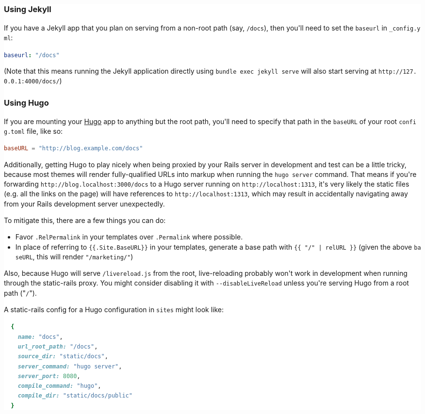 ### Using Jekyll

If you have a Jekyll app that you plan on serving from a non-root path (say,
`/docs`), then you'll need to set the `baseurl` in `_config.yml`:

```yml
baseurl: "/docs"
```

(Note that this means running the Jekyll application directly using `bundle exec
jekyll serve` will also start serving at `http://127.0.0.1:4000/docs/`)

### Using Hugo

If you are mounting your [Hugo](https://gohugo.io) app to anything but the root
path, you'll need to specify that path in the `baseURL` of your root
`config.toml` file, like so:

```toml
baseURL = "http://blog.example.com/docs"
```

Additionally, getting Hugo to play nicely when being proxied by your Rails
server in development and test can be a little tricky, because most themes will
render fully-qualified URLs into markup when running the `hugo server` command.
That means if you're forwarding `http://blog.localhost:3000/docs` to a Hugo
server running on `http://localhost:1313`, it's very likely the static files
(e.g. all the links on the page) will have references to
`http://localhost:1313`, which may result in accidentally navigating away from
your Rails development server unexpectedly.

To mitigate this, there are a few things you can do:

* Favor `.RelPermalink` in your templates over `.Permalink` where possible.
* In place of referring to `{{.Site.BaseURL}}` in your templates, generate a
  base path with `{{ "/" | relURL }}` (given the above `baseURL`, this will
  render `"/marketing/"`)

Also, because Hugo will serve `/livereload.js` from the root, live-reloading probably
won't work in development when running through the static-rails proxy.
You might consider disabling it with `--disableLiveReload` unless you're serving
Hugo from a root path ("`/`").

A static-rails config for a Hugo configuration in `sites` might look like:

```rb
  {
    name: "docs",
    url_root_path: "/docs",
    source_dir: "static/docs",
    server_command: "hugo server",
    server_port: 8080,
    compile_command: "hugo",
    compile_dir: "static/docs/public"
  }
```
